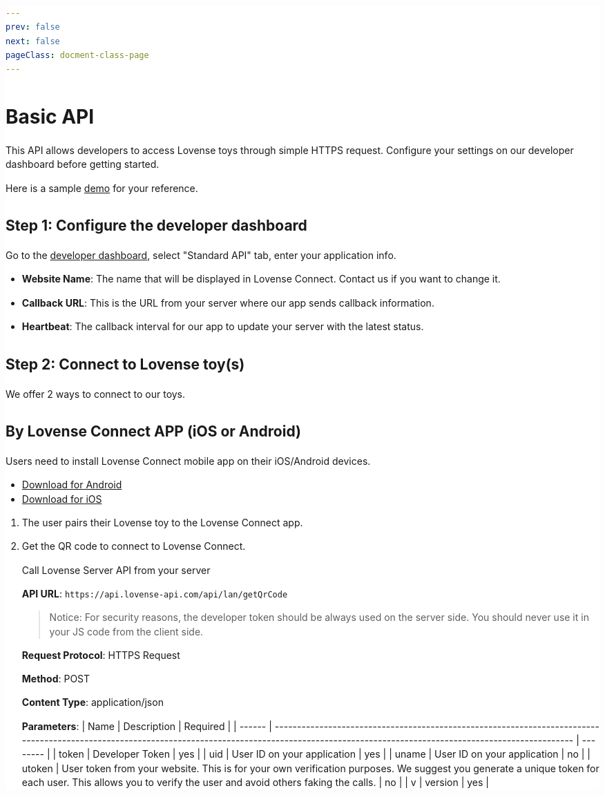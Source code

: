 ```yaml
---
prev: false
next: false
pageClass: docment-class-page
---
```

<RightMenu></RightMenu>
# Basic API

This API allows developers to access Lovense toys through simple HTTPS request. Configure your settings on our developer dashboard before getting started.

Here is a sample [demo](/lovense-basic-api-demo.zip) for your reference.

## Step 1: Configure the developer dashboard

Go to the [developer dashboard](https://www.lovense.com/user/developer/info), select "Standard API" tab, enter your application info.

- **Website Name**: The name that will be displayed in Lovense Connect. Contact us if you want to change it.

- **Callback URL**: This is the URL from your server where our app sends callback information.

- **Heartbeat**: The callback interval for our app to update your server with the latest status.

## Step 2: Connect to Lovense toy(s)

We offer 2 ways to connect to our toys.

## By Lovense Connect APP (iOS or Android)

  Users need to install Lovense Connect mobile app on their iOS/Android devices.

  - [Download for Android](https://play.google.com/store/apps/details?id=com.lovense.connect)
  - [Download for iOS](https://itunes.apple.com/us/app/lovense-connect/id1273067916)

  1.  The user pairs their Lovense toy to the Lovense Connect app.
  2.  Get the QR code to connect to Lovense Connect.

      Call Lovense Server API from your server

      **API URL**: `https://api.lovense-api.com/api/lan/getQrCode`

      > Notice: For security reasons, the developer token should be always used on the server side. You should never use it in your JS code from the client side.

      **Request Protocol**: HTTPS Request

      **Method**: POST

      **Content Type**: application/json

      **Parameters**:
      | Name   | Description                                                                                                                                                                                           | Required |
      | ------ | ----------------------------------------------------------------------------------------------------------------------------------------------------------------------------------------------------- | -------- |
      | token  | Developer Token                                                                                                                                                                                       | yes      |
      | uid    | User ID on your application                                                                                                                                                                           | yes      |
      | uname  | User ID on your application                                                                                                                                                                           | no       |
      | utoken | User token from your website. This is for your own verification purposes. We suggest you generate a unique token for each user. This allows you to verify the user and avoid others faking the calls. | no       |
      | v      | version                                                                                                                                                                                               | yes      |
